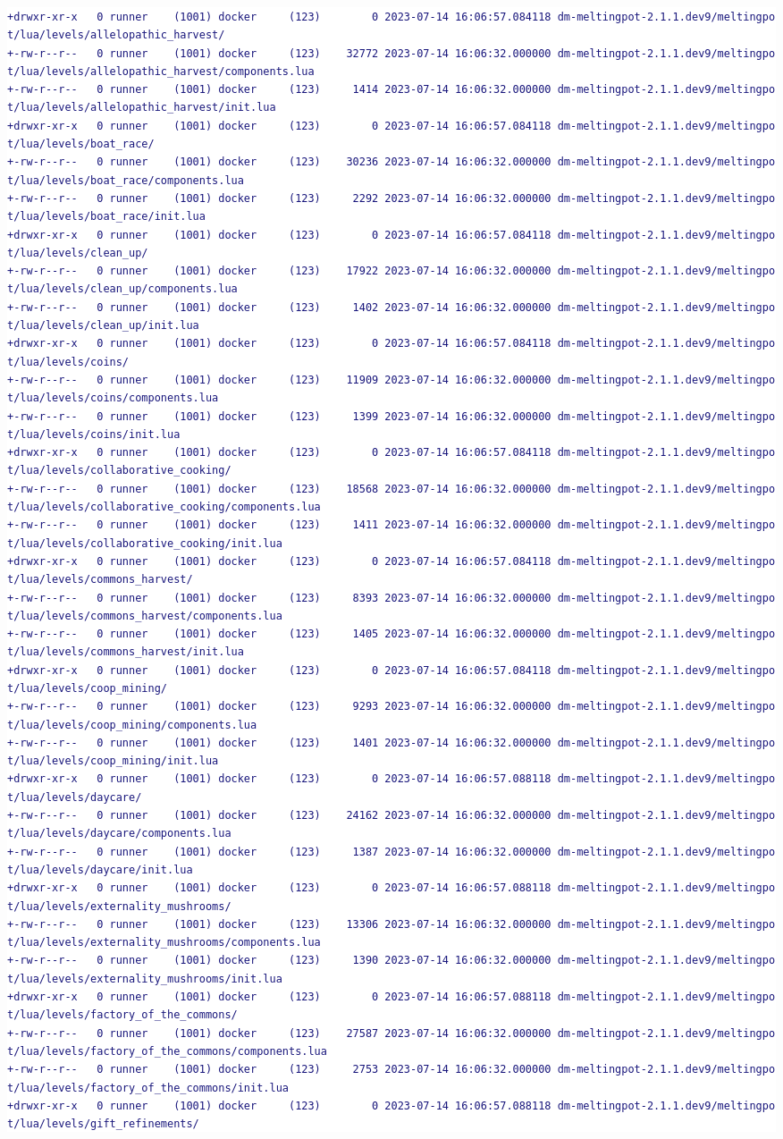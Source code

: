 ```diff
+drwxr-xr-x   0 runner    (1001) docker     (123)        0 2023-07-14 16:06:57.084118 dm-meltingpot-2.1.1.dev9/meltingpot/lua/levels/allelopathic_harvest/
+-rw-r--r--   0 runner    (1001) docker     (123)    32772 2023-07-14 16:06:32.000000 dm-meltingpot-2.1.1.dev9/meltingpot/lua/levels/allelopathic_harvest/components.lua
+-rw-r--r--   0 runner    (1001) docker     (123)     1414 2023-07-14 16:06:32.000000 dm-meltingpot-2.1.1.dev9/meltingpot/lua/levels/allelopathic_harvest/init.lua
+drwxr-xr-x   0 runner    (1001) docker     (123)        0 2023-07-14 16:06:57.084118 dm-meltingpot-2.1.1.dev9/meltingpot/lua/levels/boat_race/
+-rw-r--r--   0 runner    (1001) docker     (123)    30236 2023-07-14 16:06:32.000000 dm-meltingpot-2.1.1.dev9/meltingpot/lua/levels/boat_race/components.lua
+-rw-r--r--   0 runner    (1001) docker     (123)     2292 2023-07-14 16:06:32.000000 dm-meltingpot-2.1.1.dev9/meltingpot/lua/levels/boat_race/init.lua
+drwxr-xr-x   0 runner    (1001) docker     (123)        0 2023-07-14 16:06:57.084118 dm-meltingpot-2.1.1.dev9/meltingpot/lua/levels/clean_up/
+-rw-r--r--   0 runner    (1001) docker     (123)    17922 2023-07-14 16:06:32.000000 dm-meltingpot-2.1.1.dev9/meltingpot/lua/levels/clean_up/components.lua
+-rw-r--r--   0 runner    (1001) docker     (123)     1402 2023-07-14 16:06:32.000000 dm-meltingpot-2.1.1.dev9/meltingpot/lua/levels/clean_up/init.lua
+drwxr-xr-x   0 runner    (1001) docker     (123)        0 2023-07-14 16:06:57.084118 dm-meltingpot-2.1.1.dev9/meltingpot/lua/levels/coins/
+-rw-r--r--   0 runner    (1001) docker     (123)    11909 2023-07-14 16:06:32.000000 dm-meltingpot-2.1.1.dev9/meltingpot/lua/levels/coins/components.lua
+-rw-r--r--   0 runner    (1001) docker     (123)     1399 2023-07-14 16:06:32.000000 dm-meltingpot-2.1.1.dev9/meltingpot/lua/levels/coins/init.lua
+drwxr-xr-x   0 runner    (1001) docker     (123)        0 2023-07-14 16:06:57.084118 dm-meltingpot-2.1.1.dev9/meltingpot/lua/levels/collaborative_cooking/
+-rw-r--r--   0 runner    (1001) docker     (123)    18568 2023-07-14 16:06:32.000000 dm-meltingpot-2.1.1.dev9/meltingpot/lua/levels/collaborative_cooking/components.lua
+-rw-r--r--   0 runner    (1001) docker     (123)     1411 2023-07-14 16:06:32.000000 dm-meltingpot-2.1.1.dev9/meltingpot/lua/levels/collaborative_cooking/init.lua
+drwxr-xr-x   0 runner    (1001) docker     (123)        0 2023-07-14 16:06:57.084118 dm-meltingpot-2.1.1.dev9/meltingpot/lua/levels/commons_harvest/
+-rw-r--r--   0 runner    (1001) docker     (123)     8393 2023-07-14 16:06:32.000000 dm-meltingpot-2.1.1.dev9/meltingpot/lua/levels/commons_harvest/components.lua
+-rw-r--r--   0 runner    (1001) docker     (123)     1405 2023-07-14 16:06:32.000000 dm-meltingpot-2.1.1.dev9/meltingpot/lua/levels/commons_harvest/init.lua
+drwxr-xr-x   0 runner    (1001) docker     (123)        0 2023-07-14 16:06:57.084118 dm-meltingpot-2.1.1.dev9/meltingpot/lua/levels/coop_mining/
+-rw-r--r--   0 runner    (1001) docker     (123)     9293 2023-07-14 16:06:32.000000 dm-meltingpot-2.1.1.dev9/meltingpot/lua/levels/coop_mining/components.lua
+-rw-r--r--   0 runner    (1001) docker     (123)     1401 2023-07-14 16:06:32.000000 dm-meltingpot-2.1.1.dev9/meltingpot/lua/levels/coop_mining/init.lua
+drwxr-xr-x   0 runner    (1001) docker     (123)        0 2023-07-14 16:06:57.088118 dm-meltingpot-2.1.1.dev9/meltingpot/lua/levels/daycare/
+-rw-r--r--   0 runner    (1001) docker     (123)    24162 2023-07-14 16:06:32.000000 dm-meltingpot-2.1.1.dev9/meltingpot/lua/levels/daycare/components.lua
+-rw-r--r--   0 runner    (1001) docker     (123)     1387 2023-07-14 16:06:32.000000 dm-meltingpot-2.1.1.dev9/meltingpot/lua/levels/daycare/init.lua
+drwxr-xr-x   0 runner    (1001) docker     (123)        0 2023-07-14 16:06:57.088118 dm-meltingpot-2.1.1.dev9/meltingpot/lua/levels/externality_mushrooms/
+-rw-r--r--   0 runner    (1001) docker     (123)    13306 2023-07-14 16:06:32.000000 dm-meltingpot-2.1.1.dev9/meltingpot/lua/levels/externality_mushrooms/components.lua
+-rw-r--r--   0 runner    (1001) docker     (123)     1390 2023-07-14 16:06:32.000000 dm-meltingpot-2.1.1.dev9/meltingpot/lua/levels/externality_mushrooms/init.lua
+drwxr-xr-x   0 runner    (1001) docker     (123)        0 2023-07-14 16:06:57.088118 dm-meltingpot-2.1.1.dev9/meltingpot/lua/levels/factory_of_the_commons/
+-rw-r--r--   0 runner    (1001) docker     (123)    27587 2023-07-14 16:06:32.000000 dm-meltingpot-2.1.1.dev9/meltingpot/lua/levels/factory_of_the_commons/components.lua
+-rw-r--r--   0 runner    (1001) docker     (123)     2753 2023-07-14 16:06:32.000000 dm-meltingpot-2.1.1.dev9/meltingpot/lua/levels/factory_of_the_commons/init.lua
+drwxr-xr-x   0 runner    (1001) docker     (123)        0 2023-07-14 16:06:57.088118 dm-meltingpot-2.1.1.dev9/meltingpot/lua/levels/gift_refinements/
```